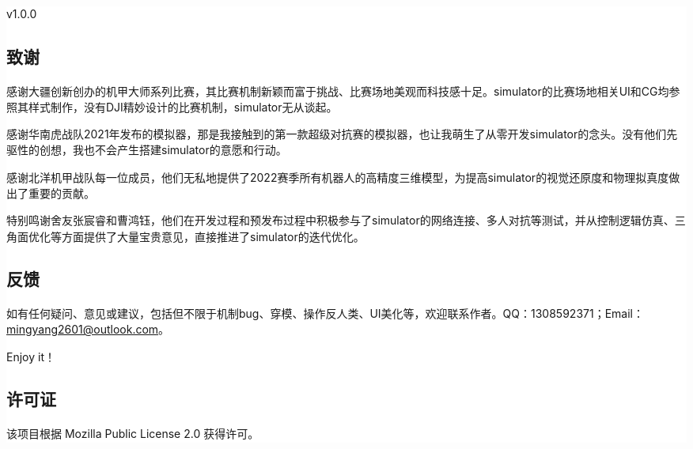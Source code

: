 v1.0.0

## 致谢

感谢大疆创新创办的机甲大师系列比赛，其比赛机制新颖而富于挑战、比赛场地美观而科技感十足。simulator的比赛场地相关UI和CG均参照其样式制作，没有DJI精妙设计的比赛机制，simulator无从谈起。

感谢华南虎战队2021年发布的模拟器，那是我接触到的第一款超级对抗赛的模拟器，也让我萌生了从零开发simulator的念头。没有他们先驱性的创想，我也不会产生搭建simulator的意愿和行动。

感谢北洋机甲战队每一位成员，他们无私地提供了2022赛季所有机器人的高精度三维模型，为提高simulator的视觉还原度和物理拟真度做出了重要的贡献。

特别鸣谢舍友张宸睿和曹鸿钰，他们在开发过程和预发布过程中积极参与了simulator的网络连接、多人对抗等测试，并从控制逻辑仿真、三角面优化等方面提供了大量宝贵意见，直接推进了simulator的迭代优化。

## 反馈

如有任何疑问、意见或建议，包括但不限于机制bug、穿模、操作反人类、UI美化等，欢迎联系作者。QQ：1308592371；Email：mingyang2601@outlook.com。

Enjoy it！

## 许可证

该项目根据 Mozilla Public License 2.0 获得许可。
